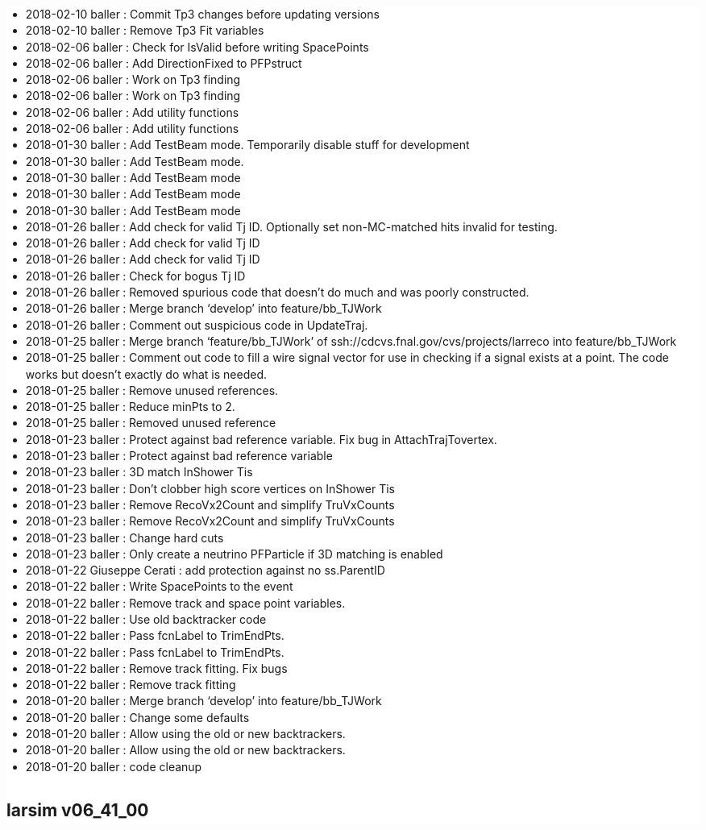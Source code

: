-   2018-02-10 baller : Commit Tp3 changes before updating versions
-   2018-02-10 baller : Remove Tp3 Fit variables
-   2018-02-06 baller : Check for IsValid before writing SpacePoints
-   2018-02-06 baller : Add DirectionFixed to PFPstruct
-   2018-02-06 baller : Work on Tp3 finding
-   2018-02-06 baller : Work on Tp3 finding
-   2018-02-06 baller : Add utility functions
-   2018-02-06 baller : Add utility functions
-   2018-01-30 baller : Add TestBeam mode. Temporarily disable stuff for development
-   2018-01-30 baller : Add TestBeam mode.
-   2018-01-30 baller : Add TestBeam mode
-   2018-01-30 baller : Add TestBeam mode
-   2018-01-30 baller : Add TestBeam mode
-   2018-01-26 baller : Add check for valid Tj ID. Optionally set non-MC-matched hits invalid for testing.
-   2018-01-26 baller : Add check for valid Tj ID
-   2018-01-26 baller : Add check for valid Tj ID
-   2018-01-26 baller : Check for bogus Tj ID
-   2018-01-26 baller : Removed spurious code that doesn’t do much and was poorly constructed.
-   2018-01-26 baller : Merge branch ‘develop’ into feature/bb_TJWork
-   2018-01-26 baller : Comment out suspicious code in UpdateTraj.
-   2018-01-25 baller : Merge branch ‘feature/bb_TJWork’ of ssh://cdcvs.fnal.gov/cvs/projects/larreco into feature/bb_TJWork
-   2018-01-25 baller : Comment out code to fill a wire signal vector for use in checking if a signal exists at a point. The code works but doesn’t exactly do what is needed.
-   2018-01-25 baller : Remove unused references.
-   2018-01-25 baller : Reduce minPts to 2.
-   2018-01-25 baller : Removed unused reference
-   2018-01-23 baller : Protect against bad reference variable. Fix bug in AttachTrajTovertex.
-   2018-01-23 baller : Protect against bad reference variable
-   2018-01-23 baller : 3D match InShower Tis
-   2018-01-23 baller : Don’t clobber high score vertices on InShower Tis
-   2018-01-23 baller : Remove RecoVx2Count and simplify TruVxCounts
-   2018-01-23 baller : Remove RecoVx2Count and simplify TruVxCounts
-   2018-01-23 baller : Change hard cuts
-   2018-01-23 baller : Only create a neutrino PFParticle if 3D matching is enabled
-   2018-01-22 Giuseppe Cerati : add protection against no ss.ParentID
-   2018-01-22 baller : Write SpacePoints to the event
-   2018-01-22 baller : Remove track and space point variables.
-   2018-01-22 baller : Use old backtracker code
-   2018-01-22 baller : Pass fcnLabel to TrimEndPts.
-   2018-01-22 baller : Pass fcnLabel to TrimEndPts.
-   2018-01-22 baller : Remove track fitting. Fix bugs
-   2018-01-22 baller : Remove track fitting
-   2018-01-20 baller : Merge branch ‘develop’ into feature/bb_TJWork
-   2018-01-20 baller : Change some defaults
-   2018-01-20 baller : Allow using the old or new backtrackers.
-   2018-01-20 baller : Allow using the old or new backtrackers.
-   2018-01-20 baller : code cleanup

larsim v06_41_00
----------------------------------------
